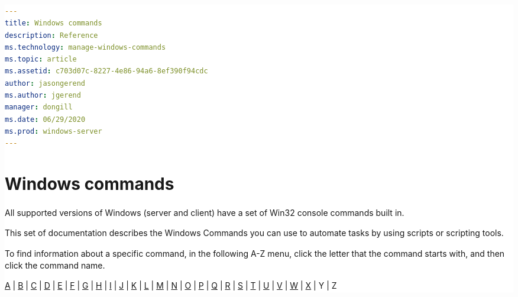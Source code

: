 ```yaml
---
title: Windows commands
description: Reference
ms.technology: manage-windows-commands
ms.topic: article
ms.assetid: c703d07c-8227-4e86-94a6-8ef390f94cdc
author: jasongerend
ms.author: jgerend
manager: dongill
ms.date: 06/29/2020
ms.prod: windows-server
---
```


# Windows commands

All supported versions of Windows (server and client) have a set of Win32 console commands built in.

This set of documentation describes the Windows Commands you can use to automate tasks by using scripts or scripting tools.

To find information about a specific command, in the following A-Z menu, click the letter that the command starts with, and then click the command name.

[A](#a) |
[B](#b) |
[C](#c) |
[D](#d) |
[E](#e) |
[F](#f) |
[G](#g) |
[H](#h) |
[I](#i) |
[J](#j) |
[K](#k) |
[L](#l) |
[M](#m) |
[N](#n) |
[O](#o) |
[P](#p) |
[Q](#q) |
[R](#r) |
[S](#s) |
[T](#t) |
[U](#u) |
[V](#v) |
[W](#w) |
[X](#x) |
Y |
Z
